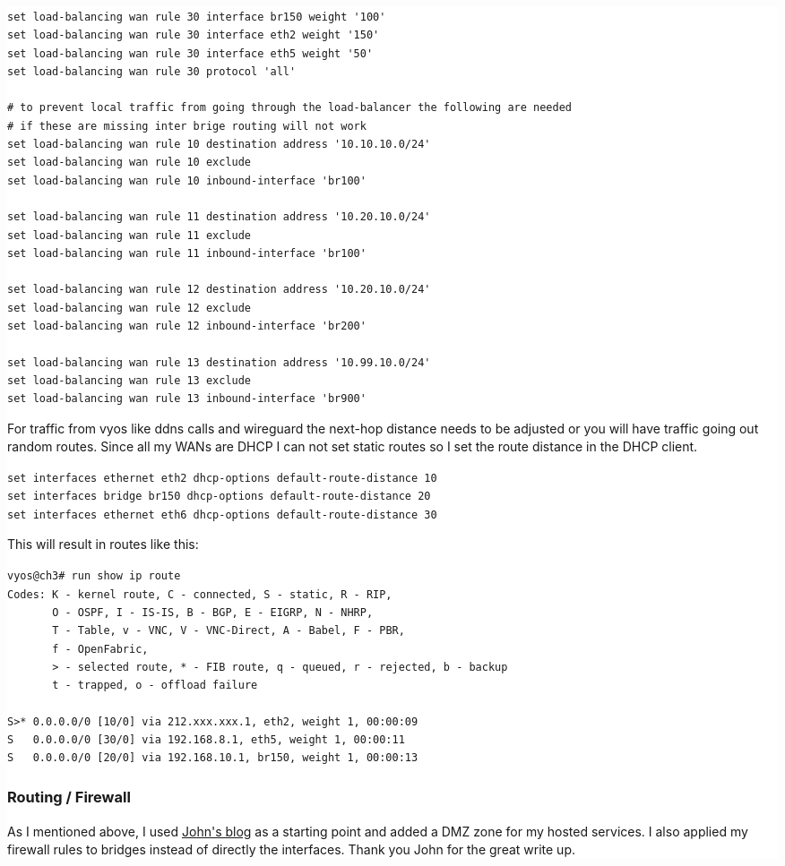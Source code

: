 ```shell
set load-balancing wan rule 30 interface br150 weight '100'
set load-balancing wan rule 30 interface eth2 weight '150'
set load-balancing wan rule 30 interface eth5 weight '50'
set load-balancing wan rule 30 protocol 'all'

# to prevent local traffic from going through the load-balancer the following are needed
# if these are missing inter brige routing will not work
set load-balancing wan rule 10 destination address '10.10.10.0/24'
set load-balancing wan rule 10 exclude
set load-balancing wan rule 10 inbound-interface 'br100'

set load-balancing wan rule 11 destination address '10.20.10.0/24'
set load-balancing wan rule 11 exclude
set load-balancing wan rule 11 inbound-interface 'br100'

set load-balancing wan rule 12 destination address '10.20.10.0/24'
set load-balancing wan rule 12 exclude
set load-balancing wan rule 12 inbound-interface 'br200'

set load-balancing wan rule 13 destination address '10.99.10.0/24'
set load-balancing wan rule 13 exclude
set load-balancing wan rule 13 inbound-interface 'br900'
```

For traffic from vyos like ddns calls and wireguard the next-hop distance needs to be adjusted or you will have traffic going out random routes. Since all my WANs are DHCP I can not set static routes so I set the route distance in the DHCP client.

```shell
set interfaces ethernet eth2 dhcp-options default-route-distance 10
set interfaces bridge br150 dhcp-options default-route-distance 20
set interfaces ethernet eth6 dhcp-options default-route-distance 30
```

This will result in routes like this:
```shell
vyos@ch3# run show ip route
Codes: K - kernel route, C - connected, S - static, R - RIP,
       O - OSPF, I - IS-IS, B - BGP, E - EIGRP, N - NHRP,
       T - Table, v - VNC, V - VNC-Direct, A - Babel, F - PBR,
       f - OpenFabric,
       > - selected route, * - FIB route, q - queued, r - rejected, b - backup
       t - trapped, o - offload failure

S>* 0.0.0.0/0 [10/0] via 212.xxx.xxx.1, eth2, weight 1, 00:00:09
S   0.0.0.0/0 [30/0] via 192.168.8.1, eth5, weight 1, 00:00:11
S   0.0.0.0/0 [20/0] via 192.168.10.1, br150, weight 1, 00:00:13
```

### Routing / Firewall

As I mentioned above, I used [John's blog](https://www.problemofnetwork.com/posts/updating-my-fiber7-vyos-config-to-1dot5/) as a starting point and added a DMZ zone for my hosted services. I also applied my firewall rules to bridges instead of directly the interfaces. Thank you John for the great write up.
